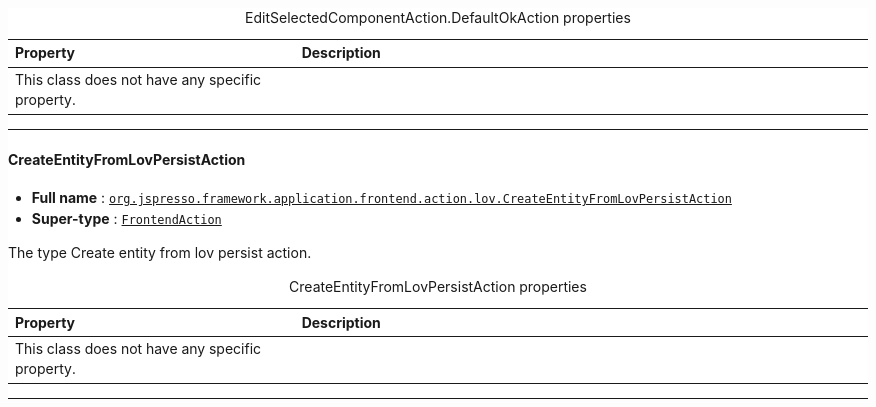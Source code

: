 

<table>
<caption>EditSelectedComponentAction.DefaultOkAction properties</caption>
<colgroup>
<col width="33%" />
<col width="66%" />
</colgroup>
<thead>
<tr class="header">
<th align="left">Property</th>
<th align="left">Description</th>
</tr>
</thead>
<tbody>
<tr>
<td align="left">This class does not have any specific property.</td>
<td align="left"></td>
</tr>
</tbody>
</table>

---


#### <a name="org.jspresso.framework.application.frontend.action.lov.CreateEntityFromLovPersistAction"></a>CreateEntityFromLovPersistAction

+ **Full name** : [`org.jspresso.framework.application.frontend.action.lov.CreateEntityFromLovPersistAction`](http://www.jspresso.org/external/maven-site/apidocs/org/jspresso/framework/application/frontend/action/lov/CreateEntityFromLovPersistAction.html)
+ **Super-type** : [`FrontendAction`](#org.jspresso.framework.application.frontend.action.FrontendAction)



The type Create entity from lov persist action.



<table>
<caption>CreateEntityFromLovPersistAction properties</caption>
<colgroup>
<col width="33%" />
<col width="66%" />
</colgroup>
<thead>
<tr class="header">
<th align="left">Property</th>
<th align="left">Description</th>
</tr>
</thead>
<tbody>
<tr>
<td align="left">This class does not have any specific property.</td>
<td align="left"></td>
</tr>
</tbody>
</table>

---